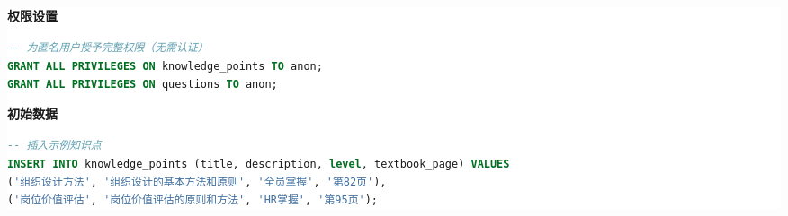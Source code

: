 **权限设置**

```sql
-- 为匿名用户授予完整权限（无需认证）
GRANT ALL PRIVILEGES ON knowledge_points TO anon;
GRANT ALL PRIVILEGES ON questions TO anon;
```

**初始数据**

```sql
-- 插入示例知识点
INSERT INTO knowledge_points (title, description, level, textbook_page) VALUES
('组织设计方法', '组织设计的基本方法和原则', '全员掌握', '第82页'),
('岗位价值评估', '岗位价值评估的原则和方法', 'HR掌握', '第95页');
```

